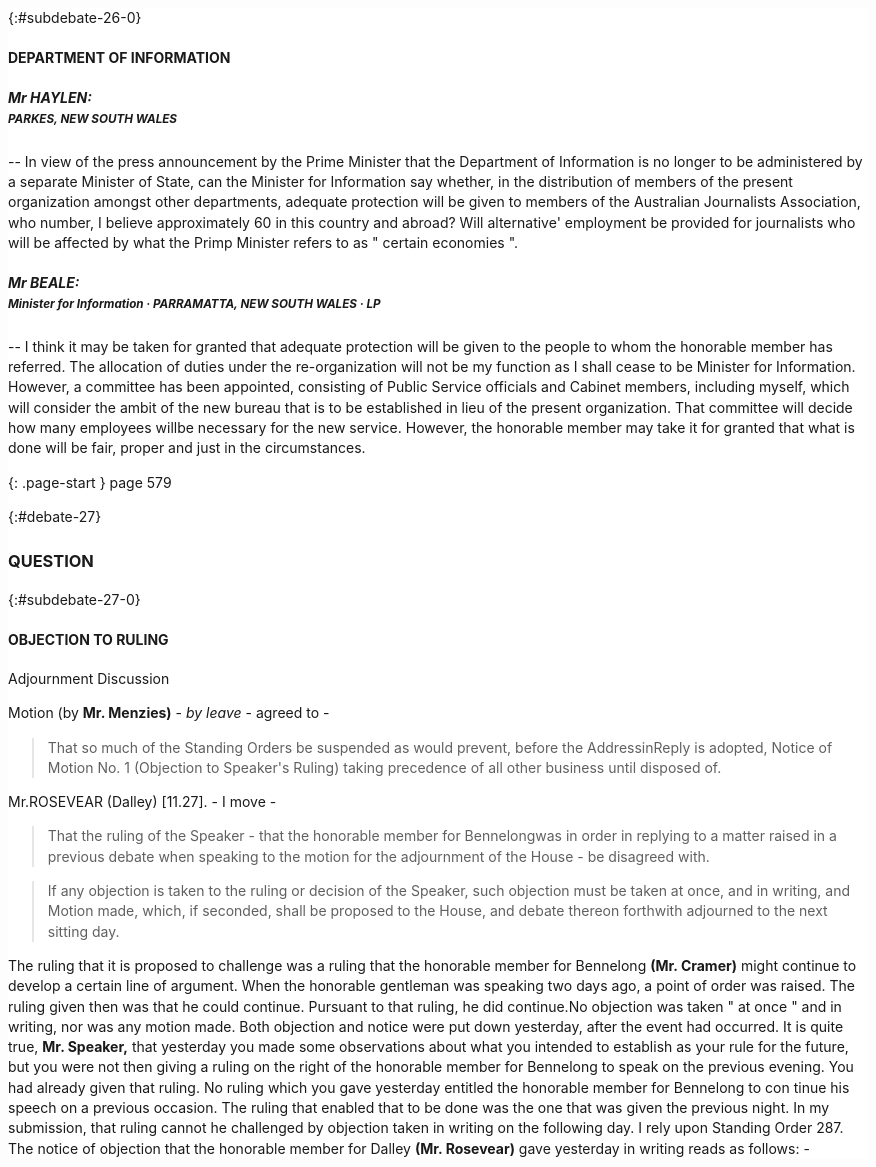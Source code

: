 {:#subdebate-26-0}
#### DEPARTMENT OF INFORMATION

##### Mr HAYLEN:<br><small class="text-muted">PARKES, NEW SOUTH WALES</small>

-- In view of the press announcement by the Prime Minister that the Department of Information is no longer to be administered by a separate Minister of State, can the Minister for Information say whether, in the distribution of members of the present organization amongst other departments, adequate protection will be given to members of the Australian Journalists Association, who number, I believe approximately 60 in this country and abroad? Will alternative' employment be provided for journalists who will be affected by what the Primp Minister refers to as " certain economies ". 

##### Mr BEALE:<br><small class="text-muted">Minister for Information &middot; PARRAMATTA, NEW SOUTH WALES &middot; LP</small>

-- I think it may be taken for granted that adequate protection will be given to the people to whom the honorable member has referred. The allocation of duties under the re-organization will not be my function as I shall cease to be Minister for Information. However, a committee has been appointed, consisting of Public Service officials and Cabinet members, including myself, which will consider the ambit of the new bureau that is to be established in lieu of the present organization. That committee will decide how many employees willbe necessary for the new service. However, the honorable member may take it for granted that what is done will be fair, proper and just in the circumstances. 

{: .page-start }
page 579

{:#debate-27}
### QUESTION

{:#subdebate-27-0}
#### OBJECTION TO RULING

Adjournment Discussion

Motion (by  **Mr. Menzies)**  -  *by leave*  - agreed to - 

  >That so much of the Standing Orders be suspended as would prevent, before the AddressinReply is adopted, Notice of Motion No. 1 (Objection to Speaker's Ruling) taking precedence of all other business until disposed of. 

Mr.ROSEVEAR (Dalley) [11.27]. - I move - 

  >That the ruling of the  Speaker  - that the honorable member for Bennelongwas in order in replying to a matter raised in a previous debate when speaking to the motion for the adjournment of the House - be disagreed with. 

  >If any objection is taken to the ruling or decision of the  Speaker,  such objection must be taken at once, and in writing, and Motion made, which, if seconded, shall be proposed to the House, and debate thereon forthwith adjourned to the next sitting day. 

The ruling that it is proposed to challenge was a ruling that the honorable member for Bennelong  **(Mr. Cramer)**  might continue to develop a certain line of argument. When the honorable gentleman was speaking two days ago, a point of order was raised. The ruling given then was that he could continue. Pursuant to that ruling, he did continue.No objection was taken " at once " and in writing, nor was any motion made. Both objection and notice were put down yesterday, after the event had occurred. It is quite true,  **Mr. Speaker,**  that yesterday you made some observations about what you intended to establish as your rule for the future, but you were not then giving a ruling on the right of the honorable member for Bennelong to speak on the previous evening. You had already given that ruling. No ruling which you gave yesterday entitled the honorable member for Bennelong to con tinue his speech on a previous occasion. The ruling that enabled that to be done was the one that was given the previous night. In my submission, that ruling cannot he challenged by objection taken in writing on the following day. I rely upon Standing Order 287. The notice of objection that the honorable member for Dalley  **(Mr. Rosevear)**  gave yesterday in writing reads as follows: - 
